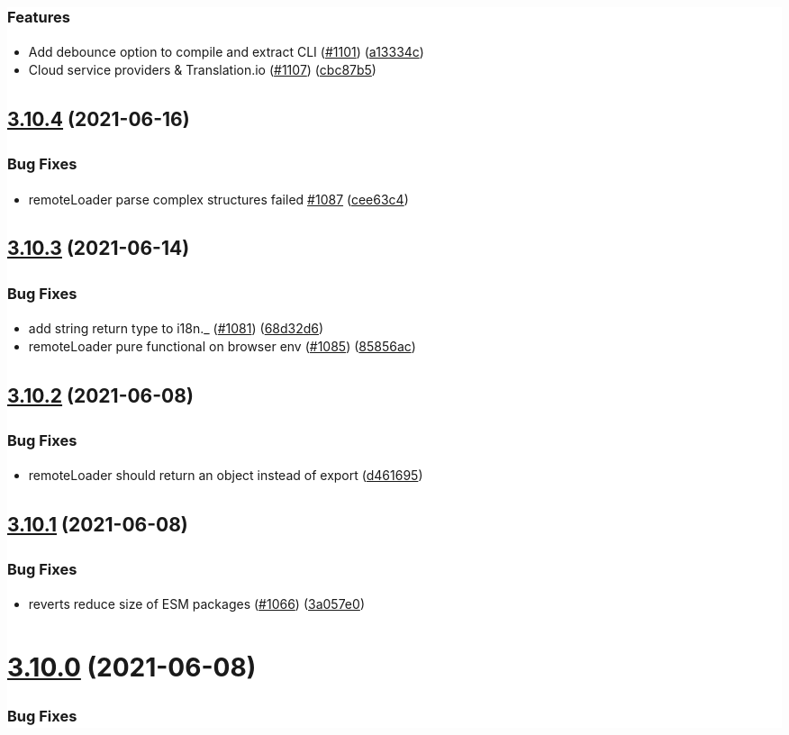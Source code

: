 ### Features

- Add debounce option to compile and extract CLI ([#1101](https://github.com/lingui/js-lingui/issues/1101)) ([a13334c](https://github.com/lingui/js-lingui/commit/a13334ceba850bfd50818d66551877867b86d655))
- Cloud service providers & Translation.io ([#1107](https://github.com/lingui/js-lingui/issues/1107)) ([cbc87b5](https://github.com/lingui/js-lingui/commit/cbc87b5dab8daf0cd2217b2a2525dfd12dad7272))

## [3.10.4](https://github.com/lingui/js-lingui/compare/v3.10.3...v3.10.4) (2021-06-16)

### Bug Fixes

- remoteLoader parse complex structures failed [#1087](https://github.com/lingui/js-lingui/issues/1087) ([cee63c4](https://github.com/lingui/js-lingui/commit/cee63c45f1c2bd9efecf6d2a5ff623f2e2af39c2))

## [3.10.3](https://github.com/lingui/js-lingui/compare/v3.10.2...v3.10.3) (2021-06-14)

### Bug Fixes

- add string return type to i18n.\_ ([#1081](https://github.com/lingui/js-lingui/issues/1081)) ([68d32d6](https://github.com/lingui/js-lingui/commit/68d32d63899c9a0b2c66891070831c6488a7d013))
- remoteLoader pure functional on browser env ([#1085](https://github.com/lingui/js-lingui/issues/1085)) ([85856ac](https://github.com/lingui/js-lingui/commit/85856acfa6b1375ef2c96ce0022ee7fe29b4449f))

## [3.10.2](https://github.com/lingui/js-lingui/compare/v3.10.1...v3.10.2) (2021-06-08)

### Bug Fixes

- remoteLoader should return an object instead of export ([d461695](https://github.com/lingui/js-lingui/commit/d46169598e4b43c5fb5cb686f9b1e8811292e9c6))

## [3.10.1](https://github.com/lingui/js-lingui/compare/v3.10.0...v3.10.1) (2021-06-08)

### Bug Fixes

- reverts reduce size of ESM packages ([#1066](https://github.com/lingui/js-lingui/issues/1066)) ([3a057e0](https://github.com/lingui/js-lingui/commit/3a057e0c61224b98c93203e0d88136fa48f309ba))

# [3.10.0](https://github.com/lingui/js-lingui/compare/v3.9.0...v3.10.0) (2021-06-08)

### Bug Fixes
